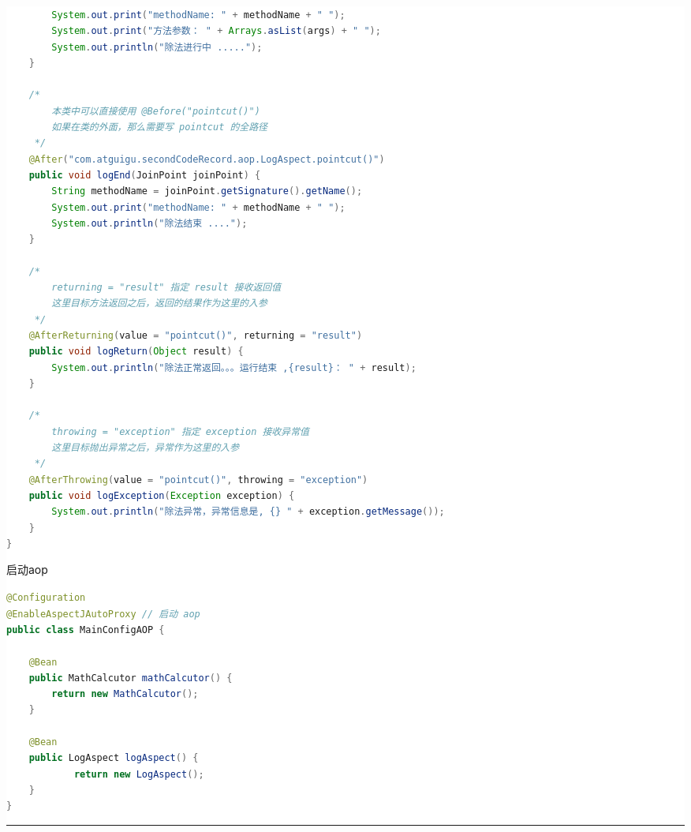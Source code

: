 ```java
        System.out.print("methodName: " + methodName + " ");
        System.out.print("方法参数： " + Arrays.asList(args) + " ");
        System.out.println("除法进行中 .....");
    }

    /*
        本类中可以直接使用 @Before("pointcut()")
        如果在类的外面，那么需要写 pointcut 的全路径
     */
    @After("com.atguigu.secondCodeRecord.aop.LogAspect.pointcut()")
    public void logEnd(JoinPoint joinPoint) {
        String methodName = joinPoint.getSignature().getName();
        System.out.print("methodName: " + methodName + " ");
        System.out.println("除法结束 ....");
    }

    /*
        returning = "result" 指定 result 接收返回值
        这里目标方法返回之后，返回的结果作为这里的入参
     */
    @AfterReturning(value = "pointcut()", returning = "result")
    public void logReturn(Object result) {
        System.out.println("除法正常返回。。。运行结束 ,{result}： " + result);
    }

    /*
        throwing = "exception" 指定 exception 接收异常值
        这里目标抛出异常之后，异常作为这里的入参
     */
    @AfterThrowing(value = "pointcut()", throwing = "exception")
    public void logException(Exception exception) {
        System.out.println("除法异常，异常信息是, {} " + exception.getMessage());
    }
}
```

启动aop

```java
@Configuration
@EnableAspectJAutoProxy // 启动 aop
public class MainConfigAOP {

    @Bean
    public MathCalcutor mathCalcutor() {
        return new MathCalcutor();
    }

    @Bean
    public LogAspect logAspect() {
            return new LogAspect();
    }
}
```

---